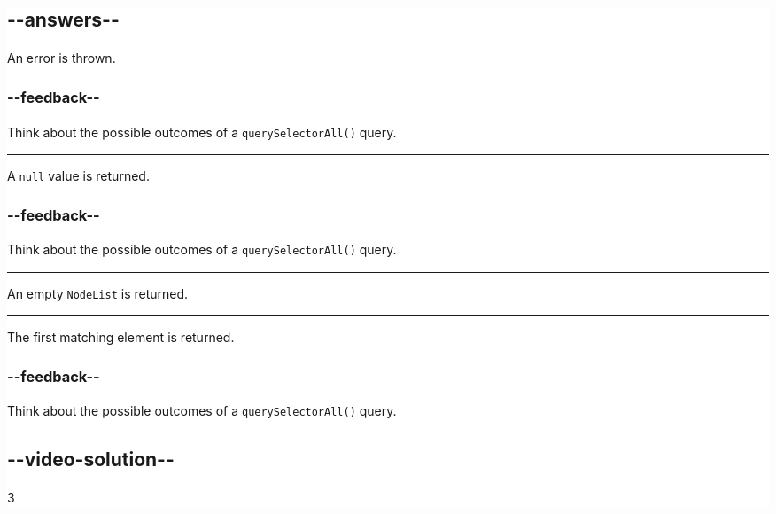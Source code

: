 ## --answers--

An error is thrown.

### --feedback--

Think about the possible outcomes of a `querySelectorAll()` query.

---

A `null` value is returned.

### --feedback--

Think about the possible outcomes of a `querySelectorAll()` query.

---

An empty `NodeList` is returned.

---

The first matching element is returned.

### --feedback--

Think about the possible outcomes of a `querySelectorAll()` query.

## --video-solution--

3
